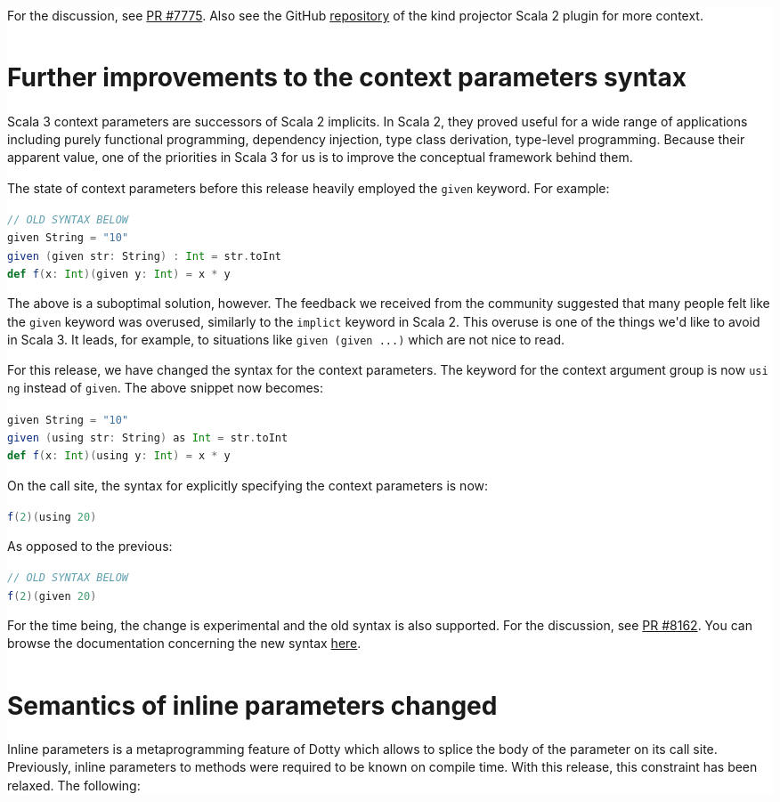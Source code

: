 For the discussion, see [PR #7775](https://github.com/scala/scala3/pull/7775). Also see the GitHub [repository](https://github.com/typelevel/kind-projector) of the kind projector Scala 2 plugin for more context.

# Further improvements to the context parameters syntax
Scala 3 context parameters are successors of Scala 2 implicits. In Scala 2, they proved useful for a wide range of applications including purely functional programming, dependency injection, type class derivation, type-level programming. Because their apparent value, one of the priorities in Scala 3 for us is to improve the conceptual framework behind them.

The state of context parameters before this release heavily employed the `given` keyword. For example:

```scala
// OLD SYNTAX BELOW
given String = "10"
given (given str: String) : Int = str.toInt
def f(x: Int)(given y: Int) = x * y
```

The above is a suboptimal solution, however. The feedback we received from the community suggested that many people felt like the `given` keyword was overused, similarly to the `implict` keyword in Scala 2. This overuse is one of the things we'd like to avoid in Scala 3. It leads, for example, to situations like `given (given ...)` which are not nice to read.

For this release, we have changed the syntax for the context parameters. The keyword for the context argument group is now `using` instead of `given`. The above snippet now becomes:

```scala
given String = "10"
given (using str: String) as Int = str.toInt
def f(x: Int)(using y: Int) = x * y
```

On the call site, the syntax for explicitly specifying the context parameters is now:

```scala
f(2)(using 20)
```

As opposed to the previous:

```scala
// OLD SYNTAX BELOW
f(2)(given 20)
```

For the time being, the change is experimental and the old syntax is also supported. For the discussion, see [PR #8162](https://github.com/scala/scala3/pull/8162). You can browse the documentation concerning the new syntax [here](https://dotty.epfl.ch/docs/reference/contextual/motivation-new.html).

# Semantics of inline parameters changed
Inline parameters is a metaprogramming feature of Dotty which allows to splice the body of the parameter on its call site. Previously, inline parameters to methods were required to be known on compile time. With this release, this constraint has been relaxed. The following:
